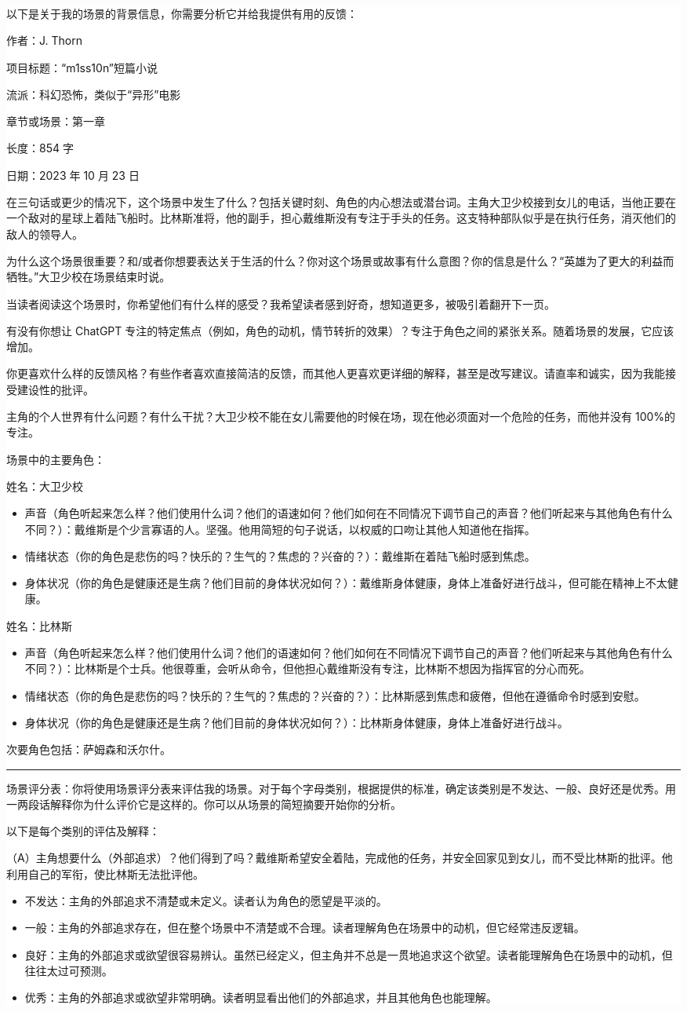 以下是关于我的场景的背景信息，你需要分析它并给我提供有用的反馈：

作者：J. Thorn

项目标题：“m1ss10n”短篇小说

流派：科幻恐怖，类似于“异形”电影

章节或场景：第一章

长度：854 字

日期：2023 年 10 月 23 日

在三句话或更少的情况下，这个场景中发生了什么？包括关键时刻、角色的内心想法或潜台词。主角大卫少校接到女儿的电话，当他正要在一个敌对的星球上着陆飞船时。比林斯准将，他的副手，担心戴维斯没有专注于手头的任务。这支特种部队似乎是在执行任务，消灭他们的敌人的领导人。

为什么这个场景很重要？和/或者你想要表达关于生活的什么？你对这个场景或故事有什么意图？你的信息是什么？“英雄为了更大的利益而牺牲。”大卫少校在场景结束时说。

当读者阅读这个场景时，你希望他们有什么样的感受？我希望读者感到好奇，想知道更多，被吸引着翻开下一页。

有没有你想让 ChatGPT 专注的特定焦点（例如，角色的动机，情节转折的效果）？专注于角色之间的紧张关系。随着场景的发展，它应该增加。

你更喜欢什么样的反馈风格？有些作者喜欢直接简洁的反馈，而其他人更喜欢更详细的解释，甚至是改写建议。请直率和诚实，因为我能接受建设性的批评。

主角的个人世界有什么问题？有什么干扰？大卫少校不能在女儿需要他的时候在场，现在他必须面对一个危险的任务，而他并没有 100%的专注。

场景中的主要角色：

姓名：大卫少校

+   声音（角色听起来怎么样？他们使用什么词？他们的语速如何？他们如何在不同情况下调节自己的声音？他们听起来与其他角色有什么不同？）：戴维斯是个少言寡语的人。坚强。他用简短的句子说话，以权威的口吻让其他人知道他在指挥。

+   情绪状态（你的角色是悲伤的吗？快乐的？生气的？焦虑的？兴奋的？）：戴维斯在着陆飞船时感到焦虑。

+   身体状况（你的角色是健康还是生病？他们目前的身体状况如何？）：戴维斯身体健康，身体上准备好进行战斗，但可能在精神上不太健康。

姓名：比林斯

+   声音（角色听起来怎么样？他们使用什么词？他们的语速如何？他们如何在不同情况下调节自己的声音？他们听起来与其他角色有什么不同？）：比林斯是个士兵。他很尊重，会听从命令，但他担心戴维斯没有专注，比林斯不想因为指挥官的分心而死。

+   情绪状态（你的角色是悲伤的吗？快乐的？生气的？焦虑的？兴奋的？）：比林斯感到焦虑和疲倦，但他在遵循命令时感到安慰。

+   身体状况（你的角色是健康还是生病？他们目前的身体状况如何？）：比林斯身体健康，身体上准备好进行战斗。

次要角色包括：萨姆森和沃尔什。

---------------------------------------------------------------------

场景评分表：你将使用场景评分表来评估我的场景。对于每个字母类别，根据提供的标准，确定该类别是不发达、一般、良好还是优秀。用一两段话解释你为什么评价它是这样的。你可以从场景的简短摘要开始你的分析。

以下是每个类别的评估及解释：

（A）主角想要什么（外部追求）？他们得到了吗？戴维斯希望安全着陆，完成他的任务，并安全回家见到女儿，而不受比林斯的批评。他利用自己的军衔，使比林斯无法批评他。

+   不发达：主角的外部追求不清楚或未定义。读者认为角色的愿望是平淡的。

+   一般：主角的外部追求存在，但在整个场景中不清楚或不合理。读者理解角色在场景中的动机，但它经常违反逻辑。

+   良好：主角的外部追求或欲望很容易辨认。虽然已经定义，但主角并不总是一贯地追求这个欲望。读者能理解角色在场景中的动机，但往往太过可预测。

+   优秀：主角的外部追求或欲望非常明确。读者明显看出他们的外部追求，并且其他角色也能理解。
